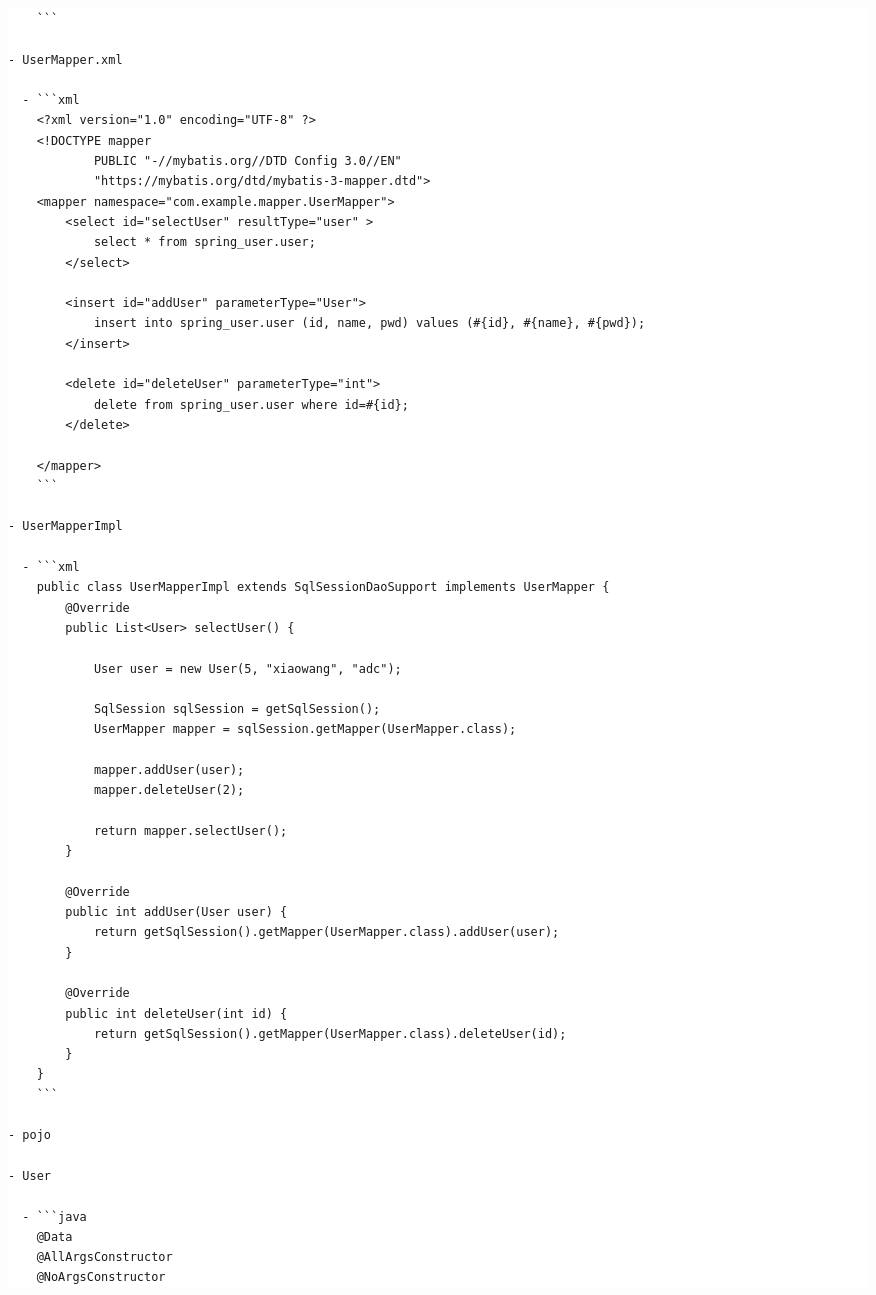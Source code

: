   ```
      ```

  - UserMapper.xml

    - ```xml
      <?xml version="1.0" encoding="UTF-8" ?>
      <!DOCTYPE mapper
              PUBLIC "-//mybatis.org//DTD Config 3.0//EN"
              "https://mybatis.org/dtd/mybatis-3-mapper.dtd">
      <mapper namespace="com.example.mapper.UserMapper">
          <select id="selectUser" resultType="user" >
              select * from spring_user.user;
          </select>
      
          <insert id="addUser" parameterType="User">
              insert into spring_user.user (id, name, pwd) values (#{id}, #{name}, #{pwd});
          </insert>
      
          <delete id="deleteUser" parameterType="int">
              delete from spring_user.user where id=#{id};
          </delete>
      
      </mapper>
      ```

  - UserMapperImpl

    - ```xml
      public class UserMapperImpl extends SqlSessionDaoSupport implements UserMapper {
          @Override
          public List<User> selectUser() {
      
              User user = new User(5, "xiaowang", "adc");
      
              SqlSession sqlSession = getSqlSession();
              UserMapper mapper = sqlSession.getMapper(UserMapper.class);
      
              mapper.addUser(user);
              mapper.deleteUser(2);
      
              return mapper.selectUser();
          }
      
          @Override
          public int addUser(User user) {
              return getSqlSession().getMapper(UserMapper.class).addUser(user);
          }
      
          @Override
          public int deleteUser(int id) {
              return getSqlSession().getMapper(UserMapper.class).deleteUser(id);
          }
      }
      ```

- pojo

  - User

    - ```java
      @Data
      @AllArgsConstructor
      @NoArgsConstructor
  ```